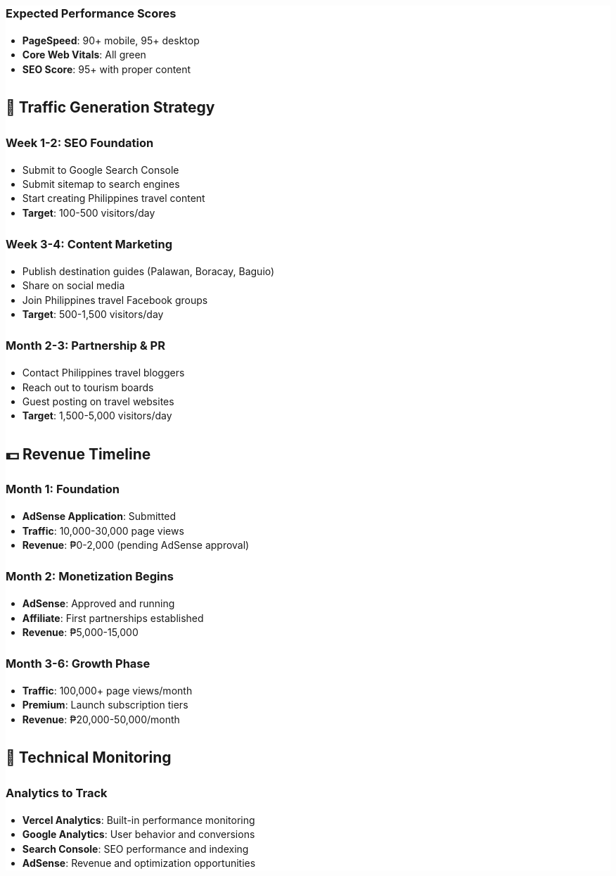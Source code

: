 ### **Expected Performance Scores**
- **PageSpeed**: 90+ mobile, 95+ desktop
- **Core Web Vitals**: All green
- **SEO Score**: 95+ with proper content

## 🎯 **Traffic Generation Strategy**

### **Week 1-2: SEO Foundation**
- Submit to Google Search Console
- Submit sitemap to search engines
- Start creating Philippines travel content
- **Target**: 100-500 visitors/day

### **Week 3-4: Content Marketing**
- Publish destination guides (Palawan, Boracay, Baguio)
- Share on social media
- Join Philippines travel Facebook groups
- **Target**: 500-1,500 visitors/day

### **Month 2-3: Partnership & PR**
- Contact Philippines travel bloggers
- Reach out to tourism boards
- Guest posting on travel websites
- **Target**: 1,500-5,000 visitors/day

## 💵 **Revenue Timeline**

### **Month 1: Foundation**
- **AdSense Application**: Submitted
- **Traffic**: 10,000-30,000 page views
- **Revenue**: ₱0-2,000 (pending AdSense approval)

### **Month 2: Monetization Begins**
- **AdSense**: Approved and running
- **Affiliate**: First partnerships established
- **Revenue**: ₱5,000-15,000

### **Month 3-6: Growth Phase**
- **Traffic**: 100,000+ page views/month
- **Premium**: Launch subscription tiers
- **Revenue**: ₱20,000-50,000/month

## 🔧 **Technical Monitoring**

### **Analytics to Track**
- **Vercel Analytics**: Built-in performance monitoring
- **Google Analytics**: User behavior and conversions
- **Search Console**: SEO performance and indexing
- **AdSense**: Revenue and optimization opportunities
